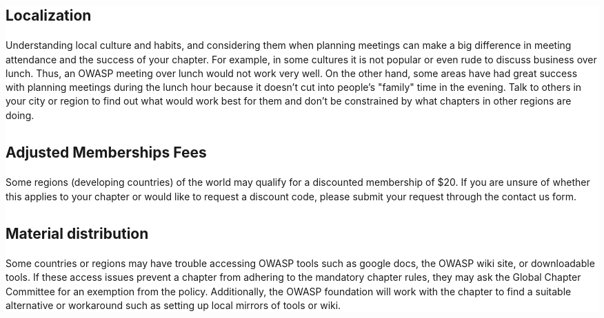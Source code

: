 ## Localization
Understanding local culture and habits, and considering them when planning meetings can make a big difference in meeting attendance and the success of your chapter. For example, in some cultures it is not popular or even rude to discuss business over lunch. Thus, an OWASP meeting over lunch would not work very well. On the other hand, some areas have had great success with planning meetings during the lunch hour because it doesn’t cut into people’s "family" time in the evening. Talk to others in your city or region to find out what would work best for them and don’t be constrained by what chapters in other regions are doing.
## Adjusted Memberships Fees
Some regions (developing countries) of the world may qualify for a discounted membership of $20. If you are unsure of whether this applies to your chapter or would like to request a discount code, please submit your request through the contact us form.
 
## Material distribution
Some countries or regions may have trouble accessing OWASP tools such as google docs, the OWASP wiki site, or downloadable tools. If these access issues prevent a chapter from adhering to the mandatory chapter rules, they may ask the Global Chapter Committee for an exemption from the policy. Additionally, the OWASP foundation will work with the chapter to find a suitable alternative or workaround such as setting up local mirrors of tools or wiki.
